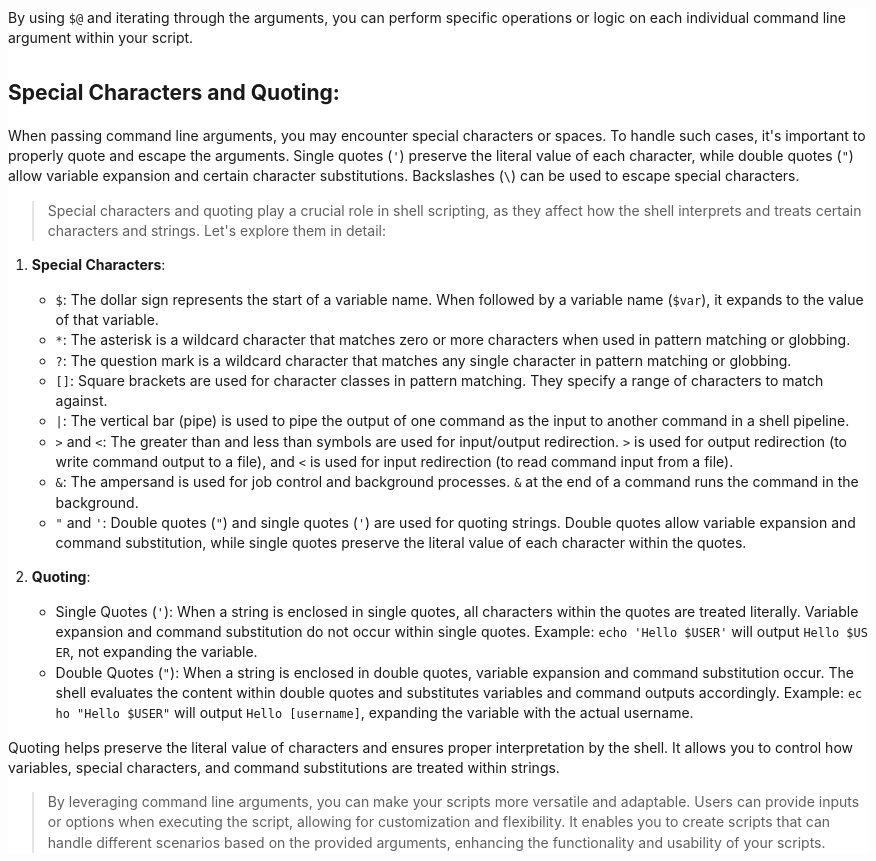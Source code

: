 By using `$@` and iterating through the arguments, you can perform specific operations or logic on each individual command line argument within your script.


## Special Characters and Quoting:

When passing command line arguments, you may encounter special characters or spaces. To handle such cases, it's important to properly quote and escape the arguments. Single quotes (`'`) preserve the literal value of each character, while double quotes (`"`) allow variable expansion and certain character substitutions. Backslashes (`\`) can be used to escape special characters.

> Special characters and quoting play a crucial role in shell scripting, as they affect how the shell interprets and treats certain characters and strings. Let's explore them in detail:

1. **Special Characters**:
   - `$`: The dollar sign represents the start of a variable name. When followed by a variable name (`$var`), it expands to the value of that variable.
   - `*`: The asterisk is a wildcard character that matches zero or more characters when used in pattern matching or globbing.
   - `?`: The question mark is a wildcard character that matches any single character in pattern matching or globbing.
   - `[]`: Square brackets are used for character classes in pattern matching. They specify a range of characters to match against.
   - `|`: The vertical bar (pipe) is used to pipe the output of one command as the input to another command in a shell pipeline.
   - `>` and `<`: The greater than and less than symbols are used for input/output redirection. `>` is used for output redirection (to write command output to a file), and `<` is used for input redirection (to read command input from a file).
   - `&`: The ampersand is used for job control and background processes. `&` at the end of a command runs the command in the background.
   - `"` and `'`: Double quotes (`"`) and single quotes (`'`) are used for quoting strings. Double quotes allow variable expansion and command substitution, while single quotes preserve the literal value of each character within the quotes.

2. **Quoting**:
   - Single Quotes (`'`): When a string is enclosed in single quotes, all characters within the quotes are treated literally. Variable expansion and command substitution do not occur within single quotes.
     Example: `echo 'Hello $USER'` will output `Hello $USER`, not expanding the variable.
   - Double Quotes (`"`): When a string is enclosed in double quotes, variable expansion and command substitution occur. The shell evaluates the content within double quotes and substitutes variables and command outputs accordingly.
     Example: `echo "Hello $USER"` will output `Hello [username]`, expanding the variable with the actual username.

Quoting helps preserve the literal value of characters and ensures proper interpretation by the shell. It allows you to control how variables, special characters, and command substitutions are treated within strings.

> By leveraging command line arguments, you can make your scripts more versatile and adaptable. Users can provide inputs or options when executing the script, allowing for customization and flexibility. It enables you to create scripts that can handle different scenarios based on the provided arguments, enhancing the functionality and usability of your scripts.
